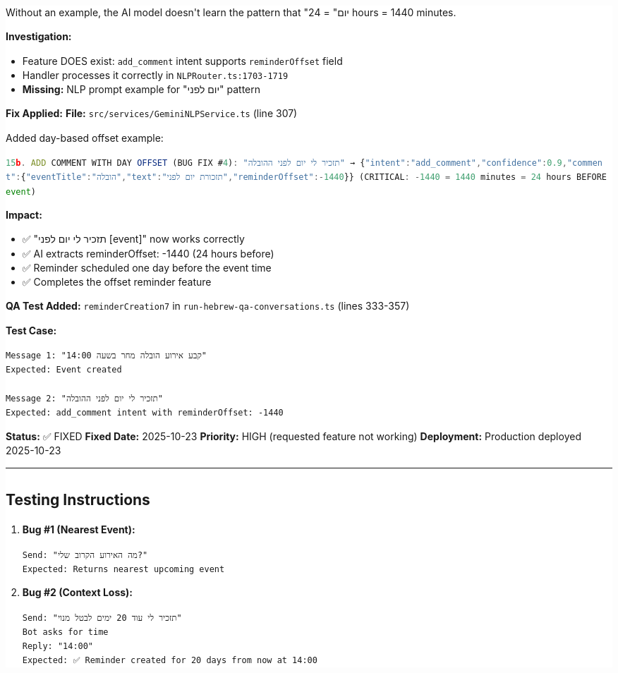 Without an example, the AI model doesn't learn the pattern that "יום" = 24 hours = 1440 minutes.

**Investigation:**
- Feature DOES exist: `add_comment` intent supports `reminderOffset` field
- Handler processes it correctly in `NLPRouter.ts:1703-1719`
- **Missing:** NLP prompt example for "יום לפני" pattern

**Fix Applied:**
**File:** `src/services/GeminiNLPService.ts` (line 307)

Added day-based offset example:
```typescript
15b. ADD COMMENT WITH DAY OFFSET (BUG FIX #4): "תזכיר לי יום לפני ההובלה" → {"intent":"add_comment","confidence":0.9,"comment":{"eventTitle":"הובלה","text":"תזכורת יום לפני","reminderOffset":-1440}} (CRITICAL: -1440 = 1440 minutes = 24 hours BEFORE event)
```

**Impact:**
- ✅ "תזכיר לי יום לפני [event]" now works correctly
- ✅ AI extracts reminderOffset: -1440 (24 hours before)
- ✅ Reminder scheduled one day before the event time
- ✅ Completes the offset reminder feature

**QA Test Added:** `reminderCreation7` in `run-hebrew-qa-conversations.ts` (lines 333-357)

**Test Case:**
```
Message 1: "קבע אירוע הובלה מחר בשעה 14:00"
Expected: Event created

Message 2: "תזכיר לי יום לפני ההובלה"
Expected: add_comment intent with reminderOffset: -1440
```

**Status:** ✅ FIXED
**Fixed Date:** 2025-10-23
**Priority:** HIGH (requested feature not working)
**Deployment:** Production deployed 2025-10-23

---

## Testing Instructions

1. **Bug #1 (Nearest Event):**
   ```
   Send: "מה האירוע הקרוב שלי?"
   Expected: Returns nearest upcoming event
   ```

2. **Bug #2 (Context Loss):**
   ```
   Send: "תזכיר לי עוד 20 ימים לבטל מנוי"
   Bot asks for time
   Reply: "14:00"
   Expected: ✅ Reminder created for 20 days from now at 14:00
   ```
